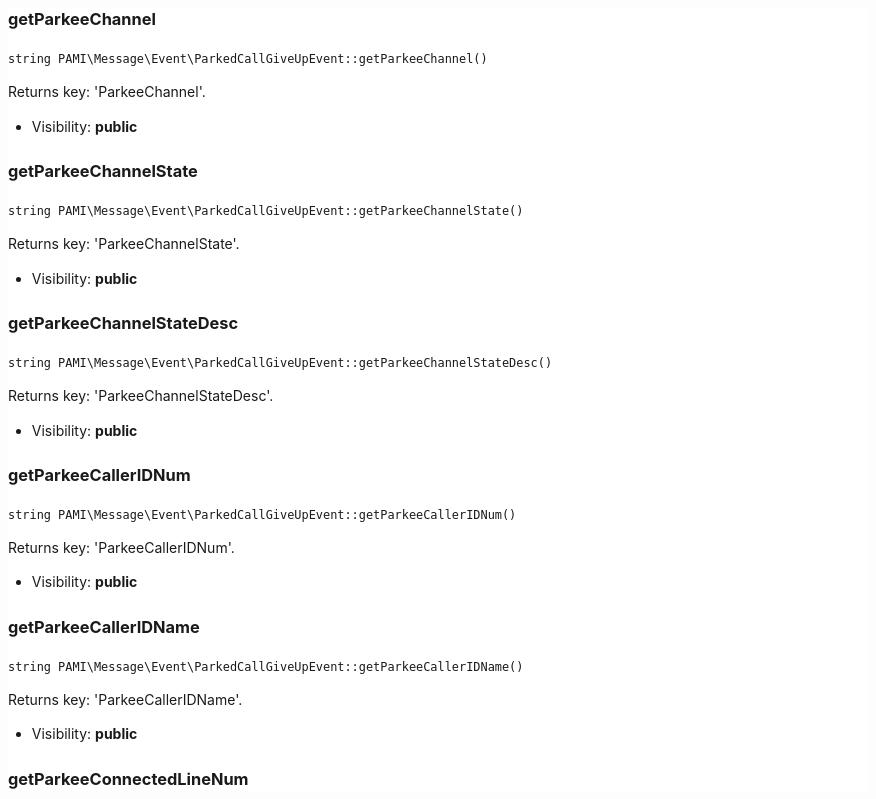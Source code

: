 
### getParkeeChannel

    string PAMI\Message\Event\ParkedCallGiveUpEvent::getParkeeChannel()

Returns key: 'ParkeeChannel'.



* Visibility: **public**




### getParkeeChannelState

    string PAMI\Message\Event\ParkedCallGiveUpEvent::getParkeeChannelState()

Returns key: 'ParkeeChannelState'.



* Visibility: **public**




### getParkeeChannelStateDesc

    string PAMI\Message\Event\ParkedCallGiveUpEvent::getParkeeChannelStateDesc()

Returns key: 'ParkeeChannelStateDesc'.



* Visibility: **public**




### getParkeeCallerIDNum

    string PAMI\Message\Event\ParkedCallGiveUpEvent::getParkeeCallerIDNum()

Returns key: 'ParkeeCallerIDNum'.



* Visibility: **public**




### getParkeeCallerIDName

    string PAMI\Message\Event\ParkedCallGiveUpEvent::getParkeeCallerIDName()

Returns key: 'ParkeeCallerIDName'.



* Visibility: **public**




### getParkeeConnectedLineNum
